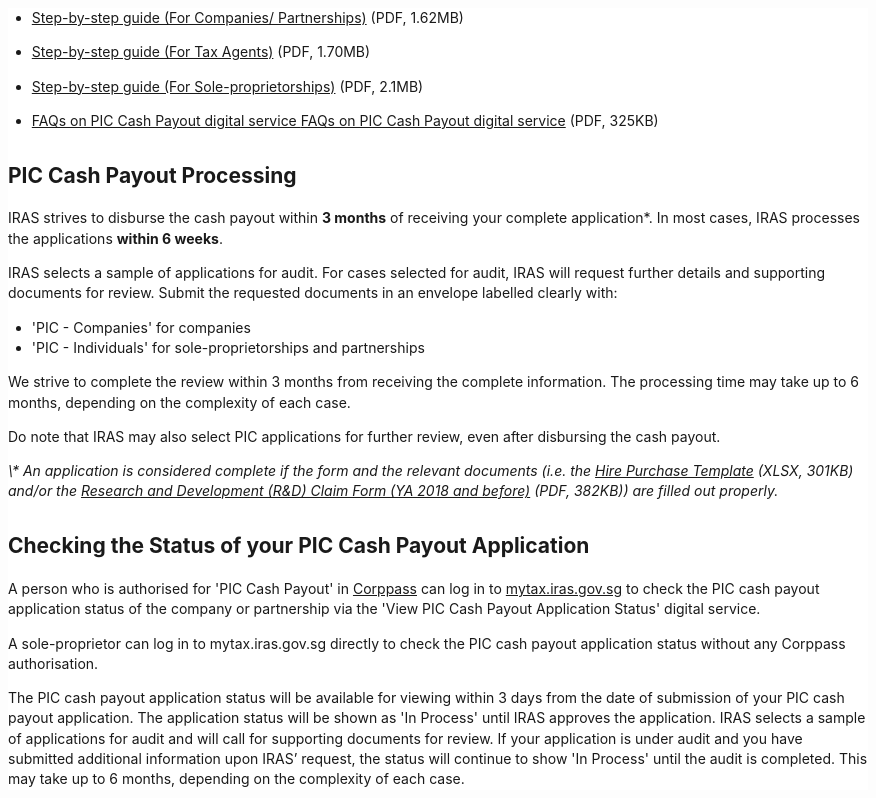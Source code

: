 - [Step-by-step guide (For Companies/ Partnerships)](https://www.iras.gov.sg/media/docs/default-source/uploadedfiles/pdf/user-guide-(tp)_apply-for-pic-cash-payout.pdf?sfvrsn=f773d0b7_10 "Step-by-step guide (For Companies/ Partnerships)") (PDF, 1.62MB)
- [Step-by-step guide (For Tax Agents)](https://www.iras.gov.sg/media/docs/default-source/uploadedfiles/pdf/user-guide-(ta)_apply-for-pic-cash-payout.pdf?sfvrsn=86e4f8e7_9 "Step-by-step guide (For Tax Agents) ") (PDF, 1.70MB)

- [Step-by-step guide (For Sole-proprietorships)](https://www.iras.gov.sg/media/docs/default-source/uploadedfiles/pdf/user-guide-individual_e-filing-of-pic-cash-payout.pdf?sfvrsn=47813edb_7 "Step-by-step guide (For Sole-proprietorships) ") (PDF, 2.1MB)

- [FAQs on PIC Cash Payout digital service ](https://www.iras.gov.sg/media/docs/default-source/uploadedfiles/pdf/faqs---apply-for-pic-cash-payout.pdf?sfvrsn=5be403d5_9 "FAQs on PIC Cash Payout digital service ")[FAQs on PIC Cash Payout digital service](https://www.iras.gov.sg/media/docs/default-source/uploadedfiles/pdf/faqs---apply-for-pic-cash-payout.pdf?sfvrsn=5be403d5_9 "FAQs on PIC Cash Payout digital service ") (PDF, 325KB)


## PIC Cash Payout Processing

IRAS strives to disburse the cash payout within **3 months** of receiving your complete application\*. In most cases, IRAS processes the applications **within 6 weeks**.

IRAS selects a sample of applications for audit. For cases selected for audit, IRAS will request further details and supporting documents for review. Submit the requested documents in an envelope labelled clearly with:

- 'PIC - Companies' for companies
- 'PIC - Individuals' for sole-proprietorships and partnerships

We strive to complete the review within 3 months from receiving the complete information. The processing time may take up to 6 months, depending on the complexity of each case.

Do note that IRAS may also select PIC applications for further review, even after disbursing the cash payout.

_\\* An application is considered complete if the form and the relevant documents (i.e. the [Hire Purchase Template](https://www.iras.gov.sg/media/docs/default-source/uploadedfiles/xlsx/hp-template.xlsx?sfvrsn=519963bf_9 "hire purchase template") (XLSX, 301KB) and/or the_
_[Research and Development (R&D) Claim Form (YA 2018 and before)](https://www.iras.gov.sg/media/docs/default-source/uploadedfiles/pdf/rnd-claim-form-(ya-2018-n-before).pdf?sfvrsn=6d214988_6 "Research and Development (R&D) Claim Form (YA 2018 and before) ") (PDF, 382KB)) are filled out properly._

## Checking the Status of your PIC Cash Payout Application

A person who is authorised for 'PIC Cash Payout' in [Corppass](https://www.corppass.gov.sg/ "Corppass ") can log in to
[mytax.iras.gov.sg](http://mytax.iras.gov.sg/ "mytax.iras.gov.sg ") to check the PIC cash payout application status of the company or partnership via the 'View PIC Cash Payout Application Status' digital service.

A sole-proprietor can log in to mytax.iras.gov.sg directly to check the PIC cash payout application status without any Corppass authorisation.

The PIC cash payout application status will be available for viewing within 3 days from the date of submission of your PIC cash payout application. The application status will be shown as 'In Process' until IRAS approves the application. IRAS selects
a sample of applications for audit and will call for supporting documents for review. If your application is under audit and you have submitted additional information upon IRAS’ request, the status will continue to show 'In Process' until the
audit is completed. This may take up to 6 months, depending on the complexity of each case.
